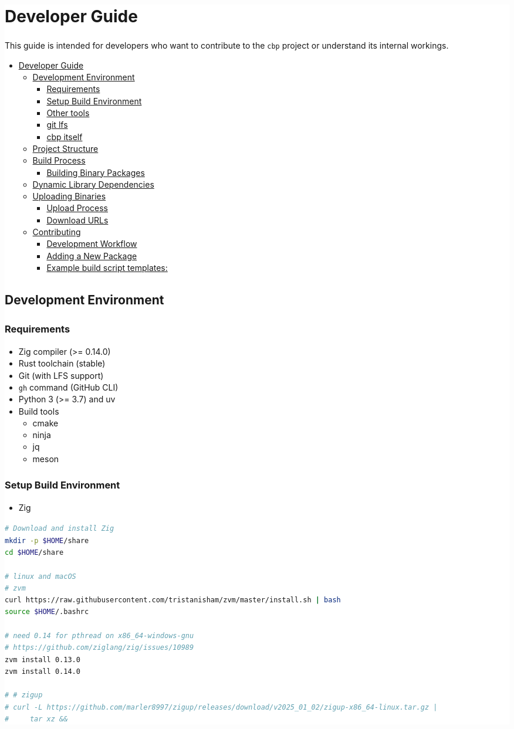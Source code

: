 # Developer Guide

This guide is intended for developers who want to contribute to the `cbp` project or understand its
internal workings.


- [Developer Guide](#developer-guide)
  - [Development Environment](#development-environment)
    - [Requirements](#requirements)
    - [Setup Build Environment](#setup-build-environment)
    - [Other tools](#other-tools)
    - [git lfs](#git-lfs)
    - [cbp itself](#cbp-itself)
  - [Project Structure](#project-structure)
  - [Build Process](#build-process)
    - [Building Binary Packages](#building-binary-packages)
  - [Dynamic Library Dependencies](#dynamic-library-dependencies)
  - [Uploading Binaries](#uploading-binaries)
    - [Upload Process](#upload-process)
    - [Download URLs](#download-urls)
  - [Contributing](#contributing)
    - [Development Workflow](#development-workflow)
    - [Adding a New Package](#adding-a-new-package)
    - [Example build script templates:](#example-build-script-templates)


## Development Environment

### Requirements

* Zig compiler (>= 0.14.0)
* Rust toolchain (stable)
* Git (with LFS support)
* `gh` command (GitHub CLI)
* Python 3 (>= 3.7) and uv
* Build tools
    * cmake
    * ninja
    * jq
    * meson

### Setup Build Environment

* Zig

```bash
# Download and install Zig
mkdir -p $HOME/share
cd $HOME/share

# linux and macOS
# zvm
curl https://raw.githubusercontent.com/tristanisham/zvm/master/install.sh | bash
source $HOME/.bashrc

# need 0.14 for pthread on x86_64-windows-gnu
# https://github.com/ziglang/zig/issues/10989
zvm install 0.13.0
zvm install 0.14.0

# # zigup
# curl -L https://github.com/marler8997/zigup/releases/download/v2025_01_02/zigup-x86_64-linux.tar.gz |
#     tar xz &&
```